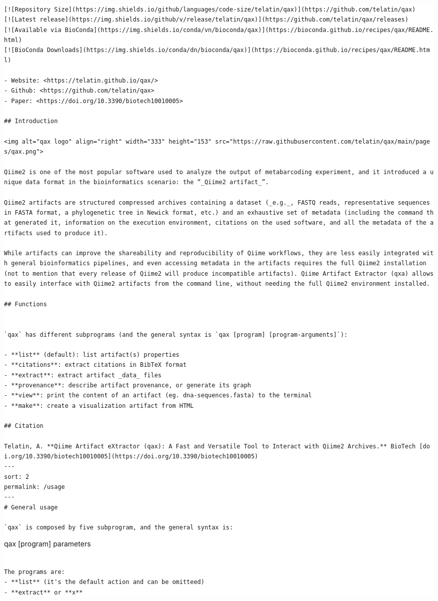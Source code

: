 ```
[![Repository Size](https://img.shields.io/github/languages/code-size/telatin/qax)](https://github.com/telatin/qax)
[![Latest release](https://img.shields.io/github/v/release/telatin/qax)](https://github.com/telatin/qax/releases)
[![Available via BioConda](https://img.shields.io/conda/vn/bioconda/qax)](https://bioconda.github.io/recipes/qax/README.html)
[![BioConda Downloads](https://img.shields.io/conda/dn/bioconda/qax)](https://bioconda.github.io/recipes/qax/README.html)

- Website: <https://telatin.github.io/qax/>
- Github: <https://github.com/telatin/qax>
- Paper: <https://doi.org/10.3390/biotech10010005>

## Introduction

<img alt="qax logo" align="right" width="333" height="153" src="https://raw.githubusercontent.com/telatin/qax/main/pages/qax.png">

Qiime2 is one of the most popular software used to analyze the output of metabarcoding experiment, and it introduced a unique data format in the bioinformatics scenario: the “_Qiime2 artifact_”.

Qiime2 artifacts are structured compressed archives containing a dataset (_e.g._, FASTQ reads, representative sequences in FASTA format, a phylogenetic tree in Newick format, etc.) and an exhaustive set of metadata (including the command that generated it, information on the execution environment, citations on the used software, and all the metadata of the artifacts used to produce it).

While artifacts can improve the shareability and reproducibility of Qiime workflows, they are less easily integrated with general bioinformatics pipelines, and even accessing metadata in the artifacts requires the full Qiime2 installation (not to mention that every release of Qiime2 will produce incompatible artifacts). Qiime Artifact Extractor (qxa) allows to easily interface with Qiime2 artifacts from the command line, without needing the full Qiime2 environment installed.

## Functions


`qax` has different subprograms (and the general syntax is `qax [program] [program-arguments]`):

- **list** (default): list artifact(s) properties
- **citations**: extract citations in BibTeX format
- **extract**: extract artifact _data_ files
- **provenance**: describe artifact provenance, or generate its graph
- **view**: print the content of an artifact (eg. dna-sequences.fasta) to the terminal
- **make**: create a visualization artifact from HTML

## Citation

Telatin, A. **Qiime Artifact eXtractor (qax): A Fast and Versatile Tool to Interact with Qiime2 Archives.** BioTech [doi.org/10.3390/biotech10010005](https://doi.org/10.3390/biotech10010005)
---
sort: 2
permalink: /usage
---
# General usage

`qax` is composed by five subprogram, and the general syntax is:

```
qax [program] parameters
```

The programs are:
- **list** (it's the default action and can be omitteed)
- **extract** or **x**
```